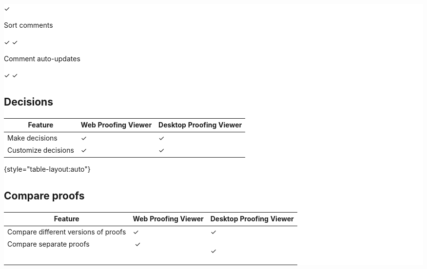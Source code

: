    <td>✓</td> 
  </tr> 
  <tr> 
   <td> <p>Sort comments</p> </td> 
   <td>✓</td> 
   <td>✓</td> 
  </tr> 
  <tr> 
   <td> <p>Comment auto-updates</p> </td> 
   <td>✓</td> 
   <td>✓</td> 
  </tr> 
 </tbody> 
</table>

## Decisions

| Feature |Web Proofing Viewer  |Desktop Proofing Viewer  |
|---|---|---|
| Make decisions |✓ |✓ |
| Customize decisions |✓ |✓ |

{style="table-layout:auto"}

## Compare proofs

<table style="table-layout:auto"> 
 <col> 
 <col> 
 <col> 
 <thead> 
  <tr> 
   <th>Feature</th> 
   <th>Web Proofing Viewer </th> 
   <th>Desktop Proofing Viewer </th> 
  </tr> 
 </thead> 
 <tbody> 
  <tr> 
   <td>Compare different versions of proofs</td> 
   <td>✓</td> 
   <td>✓<br></td> 
  </tr> 
  <tr> 
   <td>Compare separate proofs</td> 
   <td>&nbsp;✓ </td> 
   <td> <p>✓</p> </td> 
  </tr> 
 </tbody> 
</table>
